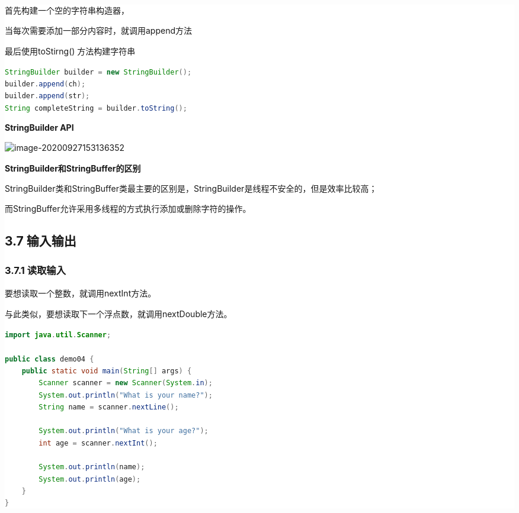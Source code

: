 首先构建一个空的字符串构造器，

当每次需要添加一部分内容时，就调用append方法

最后使用toStirng() 方法构建字符串

```java
StringBuilder builder = new StringBuilder();
builder.append(ch);
builder.append(str);
String completeString = builder.toString();
```



**StringBuilder API**

![image-20200927153136352](https://tva1.sinaimg.cn/large/007S8ZIlgy1gj58t7djjkj30x00qgn95.jpg)

**StringBuilder和StringBuffer的区别**



StringBuilder类和StringBuffer类最主要的区别是，StringBuilder是线程不安全的，但是效率比较高；

而StringBuffer允许采用多线程的方式执行添加或删除字符的操作。





## 3.7 输入输出





### 3.7.1 读取输入



要想读取一个整数，就调用nextInt方法。

与此类似，要想读取下一个浮点数，就调用nextDouble方法。

```java
import java.util.Scanner;

public class demo04 {
    public static void main(String[] args) {
        Scanner scanner = new Scanner(System.in);
        System.out.println("What is your name?");
        String name = scanner.nextLine();

        System.out.println("What is your age?");
        int age = scanner.nextInt();
        
        System.out.println(name);
        System.out.println(age);
    }
}

```
